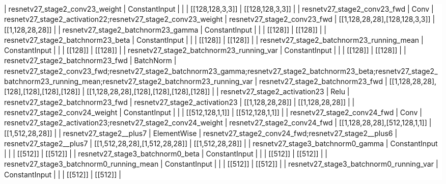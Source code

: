 | resnetv27_stage2_conv23_weight             | ConstantInput |                                                                                                                                                                                          |                                   | [[128,128,3,3]]                              | [[128,128,3,3]]                              |
| resnetv27_stage2_conv23_fwd                | Conv          | resnetv27_stage2_activation22;resnetv27_stage2_conv23_weight                                                                                                                             | resnetv27_stage2_conv23_fwd       | [[1,128,28,28],[128,128,3,3]]                | [[1,128,28,28]]                              |
| resnetv27_stage2_batchnorm23_gamma         | ConstantInput |                                                                                                                                                                                          |                                   | [[128]]                                      | [[128]]                                      |
| resnetv27_stage2_batchnorm23_beta          | ConstantInput |                                                                                                                                                                                          |                                   | [[128]]                                      | [[128]]                                      |
| resnetv27_stage2_batchnorm23_running_mean  | ConstantInput |                                                                                                                                                                                          |                                   | [[128]]                                      | [[128]]                                      |
| resnetv27_stage2_batchnorm23_running_var   | ConstantInput |                                                                                                                                                                                          |                                   | [[128]]                                      | [[128]]                                      |
| resnetv27_stage2_batchnorm23_fwd           | BatchNorm     | resnetv27_stage2_conv23_fwd;resnetv27_stage2_batchnorm23_gamma;resnetv27_stage2_batchnorm23_beta;resnetv27_stage2_batchnorm23_running_mean;resnetv27_stage2_batchnorm23_running_var      | resnetv27_stage2_batchnorm23_fwd  | [[1,128,28,28],[128],[128],[128],[128]]      | [[1,128,28,28],[128],[128],[128],[128]]      |
| resnetv27_stage2_activation23              | Relu          | resnetv27_stage2_batchnorm23_fwd                                                                                                                                                         | resnetv27_stage2_activation23     | [[1,128,28,28]]                              | [[1,128,28,28]]                              |
| resnetv27_stage2_conv24_weight             | ConstantInput |                                                                                                                                                                                          |                                   | [[512,128,1,1]]                              | [[512,128,1,1]]                              |
| resnetv27_stage2_conv24_fwd                | Conv          | resnetv27_stage2_activation23;resnetv27_stage2_conv24_weight                                                                                                                             | resnetv27_stage2_conv24_fwd       | [[1,128,28,28],[512,128,1,1]]                | [[1,512,28,28]]                              |
| resnetv27_stage2__plus7                    | ElementWise   | resnetv27_stage2_conv24_fwd;resnetv27_stage2__plus6                                                                                                                                      | resnetv27_stage2__plus7           | [[1,512,28,28],[1,512,28,28]]                | [[1,512,28,28]]                              |
| resnetv27_stage3_batchnorm0_gamma          | ConstantInput |                                                                                                                                                                                          |                                   | [[512]]                                      | [[512]]                                      |
| resnetv27_stage3_batchnorm0_beta           | ConstantInput |                                                                                                                                                                                          |                                   | [[512]]                                      | [[512]]                                      |
| resnetv27_stage3_batchnorm0_running_mean   | ConstantInput |                                                                                                                                                                                          |                                   | [[512]]                                      | [[512]]                                      |
| resnetv27_stage3_batchnorm0_running_var    | ConstantInput |                                                                                                                                                                                          |                                   | [[512]]                                      | [[512]]                                      |